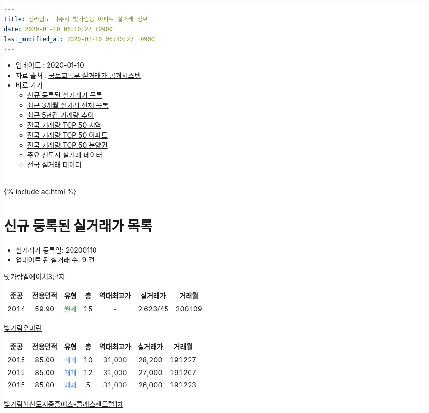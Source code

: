 ```yaml
---
title: 전라남도 나주시 빛가람동 아파트 실거래 정보
date: 2020-01-10 06:10:27 +0900
last_modified_at: 2020-01-10 06:10:27 +0900
---
```


* 업데이트 : 2020-01-10
* 자료 출처 : [국토교통부 실거래가 공개시스템](http://rt.molit.go.kr)
* 바로 가기
    * [신규 등록된 실거래가 목록](#신규-등록된-실거래가-목록)
    * [최근 3개월 실거래 전체 목록](#최근-3개월-실거래-전체-목록)
    * [최근 5년간 거래량 추이](#최근-5년간-거래량-추이)
    * [전국 거래량 TOP 50 지역](https://inasie.github.io/apt-trade-info/최근-3개월-전국에서-가장-거래가-많이-발생한-지역)
    * [전국 거래량 TOP 50 아파트](https://inasie.github.io/apt-trade-info/최근-3개월-전국에서-가장-거래가-많이-발생한-아파트)
    * [전국 거래량 TOP 50 분양권](https://inasie.github.io/apt-trade-info/최근-3개월-전국에서-가장-거래가-많이-발생한-분양권)
    * [주요 신도시 실거래 데이터](https://inasie.github.io/apt-trade-info/주요-신도시)
    * [전국 실거래 데이터](https://inasie.github.io/apt-trade-info/전국)
<br>
{% include ad.html %}
<br>

# 신규 등록된 실거래가 목록
* 실거래가 등록일: 20200110
* 업데이트 된 실거래 수: 9 건


[빛가람엘에이치3단지](https://search.naver.com/search.naver?query=%EC%A0%84%EB%9D%BC%EB%82%A8%EB%8F%84+%EB%82%98%EC%A3%BC%EC%8B%9C+%EB%B9%9B%EA%B0%80%EB%9E%8C%EB%8F%99+%EB%B9%9B%EA%B0%80%EB%9E%8C%EC%97%98%EC%97%90%EC%9D%B4%EC%B9%983%EB%8B%A8%EC%A7%80)

|준공|전용면적|유형|층|역대최고가|실거래가|거래월|
|:---:|:---:|:---:|:---:|:---:|:---:|:---:|
|2014|59.90|<span style="color:#34a853">월세</span>|15|<span style="color:#444444">-</span>|2,623/45|200109|

[빛가람우미린](https://search.naver.com/search.naver?query=%EC%A0%84%EB%9D%BC%EB%82%A8%EB%8F%84+%EB%82%98%EC%A3%BC%EC%8B%9C+%EB%B9%9B%EA%B0%80%EB%9E%8C%EB%8F%99+%EB%B9%9B%EA%B0%80%EB%9E%8C%EC%9A%B0%EB%AF%B8%EB%A6%B0)

|준공|전용면적|유형|층|역대최고가|실거래가|거래월|
|:---:|:---:|:---:|:---:|:---:|:---:|:---:|
|2015|85.00|<span style="color:#4285f3">매매</span>|10|<span style="color:#444444">31,000</span>|28,200|191227|
|2015|85.00|<span style="color:#4285f3">매매</span>|12|<span style="color:#444444">31,000</span>|27,000|191207|
|2015|85.00|<span style="color:#4285f3">매매</span>|5|<span style="color:#444444">31,000</span>|26,000|191223|

[빛가람혁신도시중흥에스-클래스센트럴1차](https://search.naver.com/search.naver?query=%EC%A0%84%EB%9D%BC%EB%82%A8%EB%8F%84+%EB%82%98%EC%A3%BC%EC%8B%9C+%EB%B9%9B%EA%B0%80%EB%9E%8C%EB%8F%99+%EB%B9%9B%EA%B0%80%EB%9E%8C%ED%98%81%EC%8B%A0%EB%8F%84%EC%8B%9C%EC%A4%91%ED%9D%A5%EC%97%90%EC%8A%A4-%ED%81%B4%EB%9E%98%EC%8A%A4%EC%84%BC%ED%8A%B8%EB%9F%B41%EC%B0%A8)

